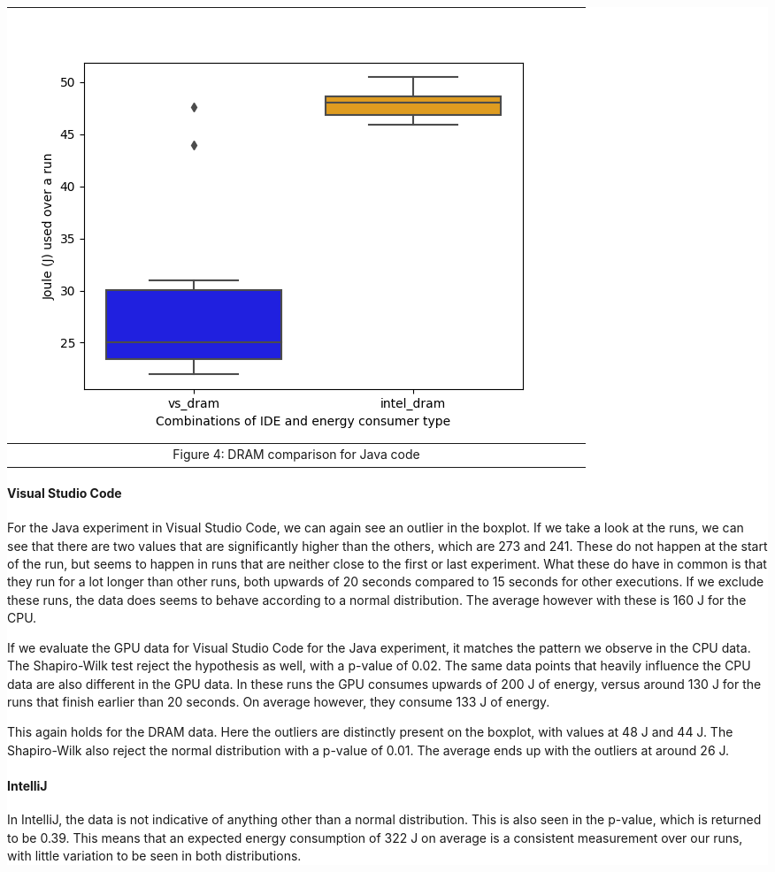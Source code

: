 | ![Java DRAM boxplot](./../img/p1_measuring_software/g8_energy_IDE/java%20DRAM.png) | 
|:--:|
|Figure 4: DRAM comparison for Java code|

#### Visual Studio Code

For the Java experiment in Visual Studio Code, we can again see an outlier in the boxplot. If we take a look at the runs, we can see that there are two values that are significantly higher than the others, which are 273 and 241. These do not happen at the start of the run, but seems to happen in runs that are neither close to the first or last experiment. What these do have in common is that they run for a lot longer than other runs, both upwards of 20 seconds compared to 15 seconds for other executions. If we exclude these runs, the data does seems to behave according to a normal distribution. The average however with these is 160 J for the CPU.

If we evaluate the GPU data for Visual Studio Code for the Java experiment, it matches the pattern we observe in the CPU data. The Shapiro-Wilk test reject the hypothesis as well, with a p-value of 0.02. The same data points that heavily influence the CPU data are also different in the GPU data. In these runs the GPU consumes upwards of 200 J of energy, versus around 130 J for the runs that finish earlier than 20 seconds. On average however, they consume 133 J of energy.

This again holds for the DRAM data. Here the outliers are distinctly present on the boxplot, with values at 48 J and 44 J. The Shapiro-Wilk also reject the normal distribution with a p-value of 0.01. The average ends up with the outliers at around 26 J.

#### IntelliJ

In IntelliJ, the data is not indicative of anything other than a normal distribution. This is also seen in the p-value, which is returned to be 0.39. This means that an expected energy consumption of 322 J on average is a consistent measurement over our runs, with little variation to be seen in both distributions.
